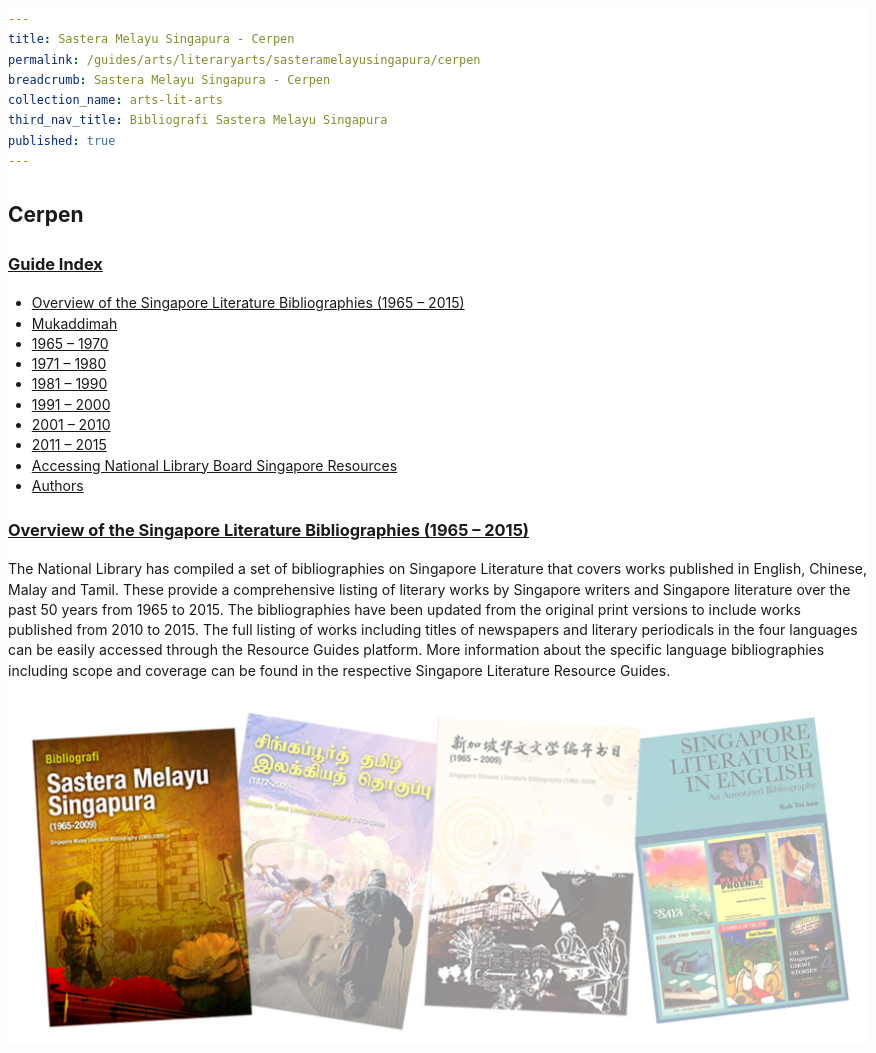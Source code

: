 ```yaml
---
title: Sastera Melayu Singapura - Cerpen
permalink: /guides/arts/literaryarts/sasteramelayusingapura/cerpen
breadcrumb: Sastera Melayu Singapura - Cerpen
collection_name: arts-lit-arts
third_nav_title: Bibliografi Sastera Melayu Singapura
published: true
---
```


## **Cerpen**

<h3><u>Guide Index</u></h3>

* [Overview of the Singapore Literature Bibliographies (1965 – 2015)](#overview-of-the-singapore-literature-bibliographies-1965-2015)
* [Mukaddimah](#mukaddimah)
* [1965 – 1970](#1965-1970)
* [1971 – 1980](#1971-1980)
* [1981 – 1990](#1981-1990)
* [1991 – 2000](#1991-2000)
* [2001 – 2010](#2001-2010)
* [2011 – 2015](#2011-2015)
* [Accessing National Library Board Singapore Resources](#accessing-national-library-board-singapore-resources)
* [Authors](#authors)

### <u>Overview of the Singapore Literature Bibliographies (1965 – 2015)</u>

The National Library has compiled a set of bibliographies on Singapore Literature that covers works published in English, Chinese, Malay and Tamil. These provide a comprehensive listing of literary works by Singapore writers and Singapore literature over the past 50 years from 1965 to 2015. The bibliographies have been updated from the original print versions to include works published from 2010 to 2015. The full listing of works including titles of newspapers and literary periodicals in the four languages can be easily accessed through the Resource Guides platform. More information about the specific language bibliographies including scope and coverage can be found in the respective Singapore Literature Resource Guides.

![banner image](/images/arts/literaryarts/melayusingapura/SGLitbibliobannerML.jpg)
